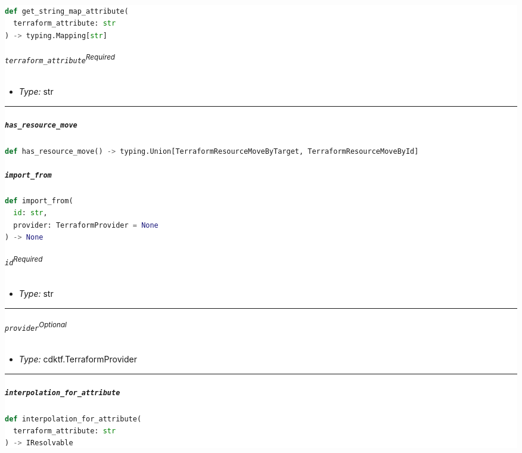 ```python
def get_string_map_attribute(
  terraform_attribute: str
) -> typing.Mapping[str]
```

###### `terraform_attribute`<sup>Required</sup> <a name="terraform_attribute" id="@cdktf/provider-azurerm.dataFactoryLinkedServicePostgresql.DataFactoryLinkedServicePostgresql.getStringMapAttribute.parameter.terraformAttribute"></a>

- *Type:* str

---

##### `has_resource_move` <a name="has_resource_move" id="@cdktf/provider-azurerm.dataFactoryLinkedServicePostgresql.DataFactoryLinkedServicePostgresql.hasResourceMove"></a>

```python
def has_resource_move() -> typing.Union[TerraformResourceMoveByTarget, TerraformResourceMoveById]
```

##### `import_from` <a name="import_from" id="@cdktf/provider-azurerm.dataFactoryLinkedServicePostgresql.DataFactoryLinkedServicePostgresql.importFrom"></a>

```python
def import_from(
  id: str,
  provider: TerraformProvider = None
) -> None
```

###### `id`<sup>Required</sup> <a name="id" id="@cdktf/provider-azurerm.dataFactoryLinkedServicePostgresql.DataFactoryLinkedServicePostgresql.importFrom.parameter.id"></a>

- *Type:* str

---

###### `provider`<sup>Optional</sup> <a name="provider" id="@cdktf/provider-azurerm.dataFactoryLinkedServicePostgresql.DataFactoryLinkedServicePostgresql.importFrom.parameter.provider"></a>

- *Type:* cdktf.TerraformProvider

---

##### `interpolation_for_attribute` <a name="interpolation_for_attribute" id="@cdktf/provider-azurerm.dataFactoryLinkedServicePostgresql.DataFactoryLinkedServicePostgresql.interpolationForAttribute"></a>

```python
def interpolation_for_attribute(
  terraform_attribute: str
) -> IResolvable
```
